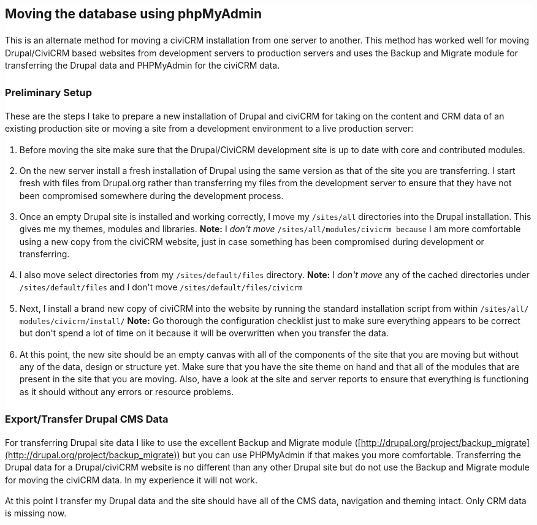 

## Moving the database using phpMyAdmin

This is an alternate method for moving a civiCRM installation from one server to another. This method has worked well for moving Drupal/CiviCRM based websites from development servers to production servers and uses the Backup and Migrate module for transferring the Drupal data and PHPMyAdmin for the civiCRM data.

### Preliminary Setup

These are the steps I take to prepare a new installation of Drupal and civiCRM for taking on the content and CRM data of an existing production site or moving a site from a development environment to a live production server:

1. Before moving the site make sure that the Drupal/CiviCRM development site is up to date with core and contributed modules.

1. On the new server install a fresh installation of Drupal using the same version as that of the site you are transferring. I start fresh with files from Drupal.org rather than transferring my files from the development server to ensure that they have not been compromised somewhere during the development process.

1. Once an empty Drupal site is installed and working correctly, I move my `/sites/all` directories into the Drupal installation. This gives me my themes, modules and libraries.
**Note:** I _don't move_ `/sites/all/modules/civicrm because` I am more comfortable using a new copy from the civiCRM website, just in case something has been compromised during development or transferring.

1. I also move select directories from my `/sites/default/files` directory.
**Note:** I _don't move_ any of the cached directories under `/sites/default/files` and I don't move `/sites/default/files/civicrm`

1. Next, I install a brand new copy of civiCRM into the website by running the standard installation script from within `/sites/all/modules/civicrm/install/`
**Note:** Go thorough the configuration checklist just to make sure everything appears to be correct but don't spend a lot of time on it because it will be overwritten when you transfer the data.

1. At this point, the new site should be an empty canvas with all of the components of the site that you are moving but without any of the data, design or structure yet. Make sure that you have the site theme on hand and that all of the modules that are present in the site that you are moving. Also, have a look at the site and server reports to ensure that everything is functioning as it should without any errors or resource problems.


### Export/Transfer Drupal CMS Data

For transferring Drupal site data I like to use the excellent Backup and Migrate module ([http://drupal.org/project/backup_migrate](http://drupal.org/project/backup_migrate)) but you can use PHPMyAdmin if that makes you more comfortable. Transferring the Drupal data for a Drupal/civiCRM website is no different than any other Drupal site but do not use the Backup and Migrate module for moving the civiCRM data. In my experience it will not work.

At this point I transfer my Drupal data and the site should have all of the CMS data, navigation and theming intact. Only CRM data is missing now.
